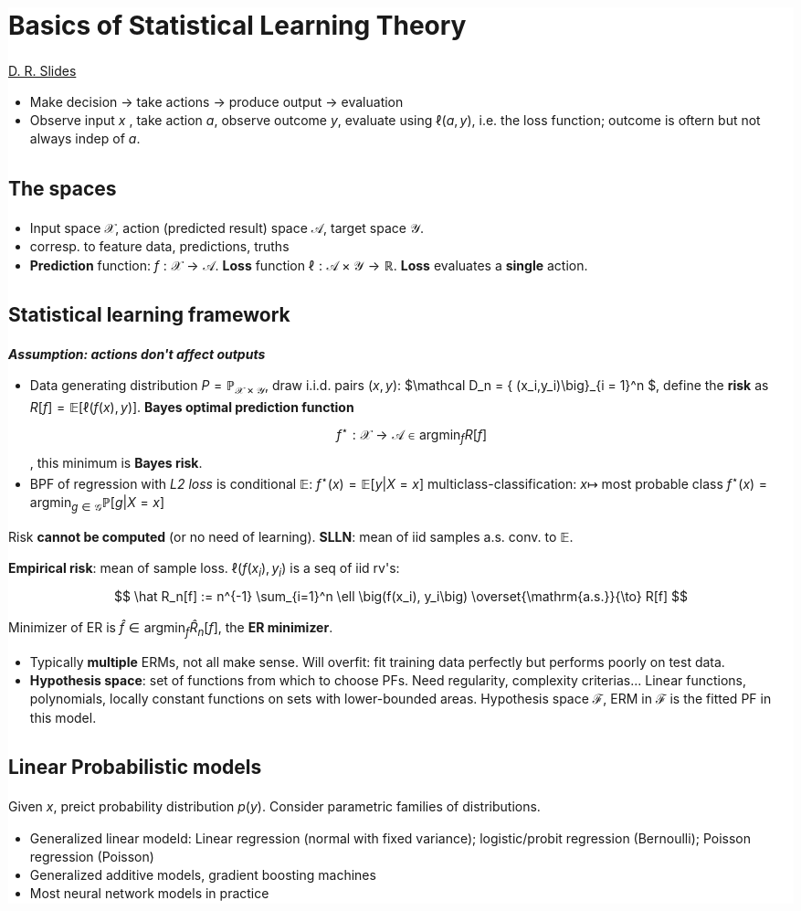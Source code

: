

# Basics of Statistical Learning Theory

[D. R. Slides](https://github.com/davidrosenberg/mlcourse/blob/gh-pages/Lectures/01b.intro-stat-learning-theory.pdf)

- Make decision $\to$ take actions $\to$ produce output $\to$ evaluation
- Observe input $x$ , take action $a$, observe outcome $y$, evaluate using $\ell(a,y)$, i.e. the loss function; outcome is oftern but not always indep of $a$. 

## The spaces

- Input space $\mathcal X$, action (predicted result) space $\mathcal A$, target space $\mathcal Y$.
- corresp. to feature data, predictions, truths
- **Prediction** function: $f: \mathcal X \to \mathcal A$. **Loss** function $\ell: \mathcal A \times \mathcal Y \to \mathbb R$. **Loss** evaluates a **single** action. 

## Statistical learning framework

***Assumption: actions don't affect outputs***

- Data generating distribution $P = \mathbb P_{\mathcal X \times \mathcal Y}$, draw i.i.d. pairs $(x,y)$: $\mathcal D_n = \{ (x_i,y_i)\big\}_{i = 1}^n $, define the **risk** as $R[f] = \mathbb E\Big[\ell\big( f(x) , y\big)\Big]$. **Bayes optimal prediction function** $$f^\star : \mathcal X \to \mathcal A \in \mathrm{argmin}_{f} R[f]$$, this minimum is **Bayes risk**. 
- BPF of regression with *L2 loss* is conditional $\mathbb E$: $f^\star(x) = \mathbb E[y|X = x]$
  multiclass-classification: $x \mapsto$ most probable class $f^\star(x) = \mathrm{argmin}_{g\in \mathcal G} \mathbb P[g|X = x]$

Risk **cannot be computed** (or no need of learning). **SLLN**: mean of iid samples a.s. conv. to $\mathbb E$. 

**Empirical risk**: mean of sample loss. $\ell \big(f(x_i), y_i\big)$ is a seq of iid rv's:
$$
\hat R_n[f] := n^{-1} \sum_{i=1}^n \ell \big(f(x_i), y_i\big) \overset{\mathrm{a.s.}}{\to} R[f]
$$


 Minimizer of ER is $\hat f\in \mathrm{argmin}_f \hat R_n[f]$, the **ER minimizer**.

- Typically **multiple** ERMs, not all make sense. Will overfit: fit training data perfectly but performs poorly on test data. 
- **Hypothesis space**: set of functions from which to choose PFs. Need regularity, complexity criterias... Linear functions, polynomials, locally constant functions on sets with lower-bounded areas. Hypothesis space $\mathcal F$, ERM in $\mathcal F$ is the fitted PF in this model.

## Linear Probabilistic models

Given $x$, preict probability distribution $p(y)$. Consider parametric families of distributions. 

- Generalized linear modeld: Linear regression (normal with fixed variance); logistic/probit regression (Bernoulli); Poisson regression (Poisson)
- Generalized additive models, gradient boosting machines
- Most neural network models in practice
